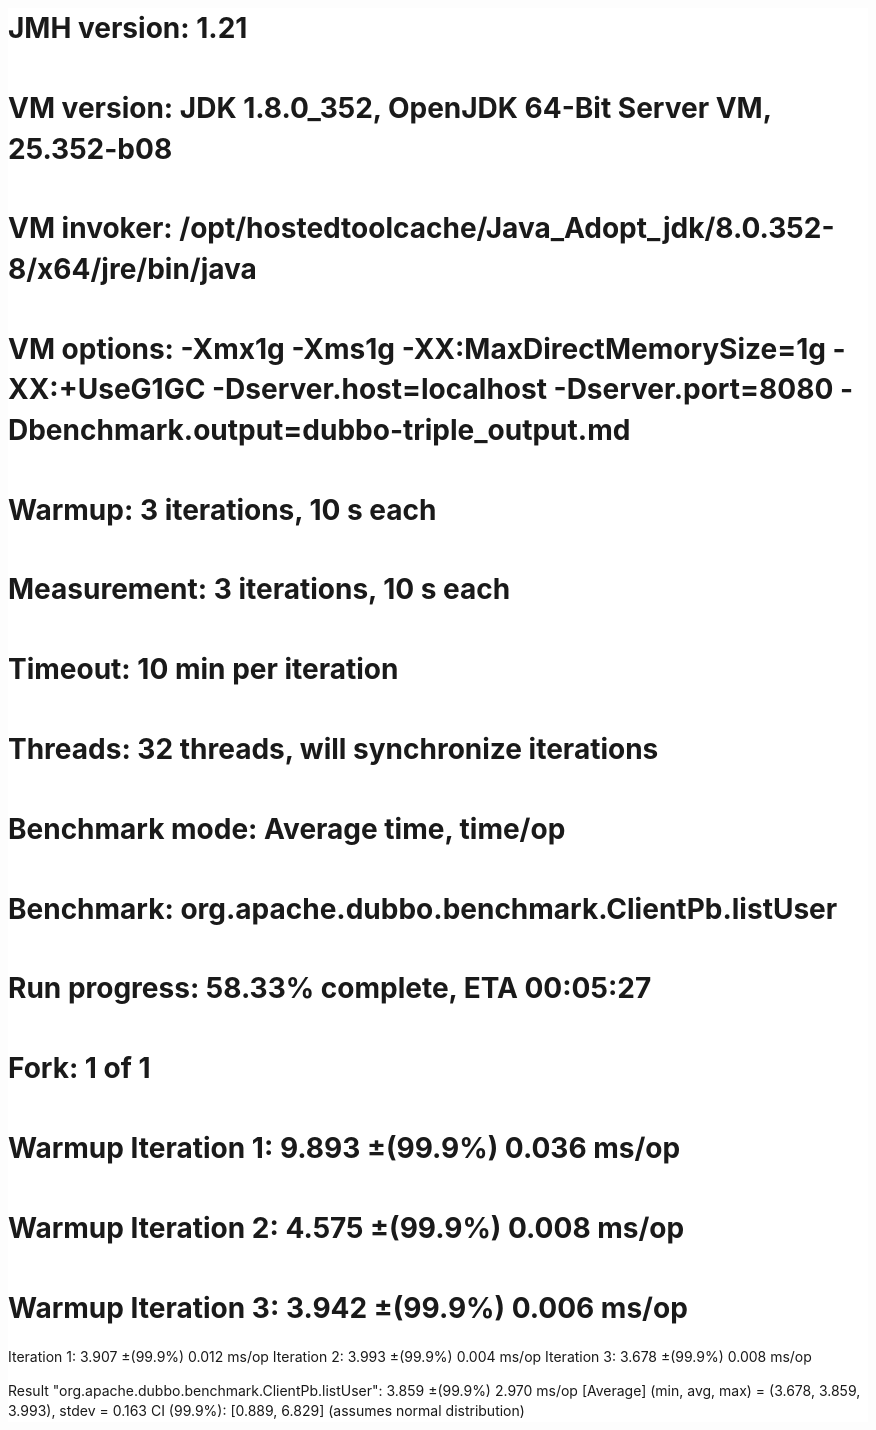 
# JMH version: 1.21
# VM version: JDK 1.8.0_352, OpenJDK 64-Bit Server VM, 25.352-b08
# VM invoker: /opt/hostedtoolcache/Java_Adopt_jdk/8.0.352-8/x64/jre/bin/java
# VM options: -Xmx1g -Xms1g -XX:MaxDirectMemorySize=1g -XX:+UseG1GC -Dserver.host=localhost -Dserver.port=8080 -Dbenchmark.output=dubbo-triple_output.md
# Warmup: 3 iterations, 10 s each
# Measurement: 3 iterations, 10 s each
# Timeout: 10 min per iteration
# Threads: 32 threads, will synchronize iterations
# Benchmark mode: Average time, time/op
# Benchmark: org.apache.dubbo.benchmark.ClientPb.listUser

# Run progress: 58.33% complete, ETA 00:05:27
# Fork: 1 of 1
# Warmup Iteration   1: 9.893 ±(99.9%) 0.036 ms/op
# Warmup Iteration   2: 4.575 ±(99.9%) 0.008 ms/op
# Warmup Iteration   3: 3.942 ±(99.9%) 0.006 ms/op
Iteration   1: 3.907 ±(99.9%) 0.012 ms/op
Iteration   2: 3.993 ±(99.9%) 0.004 ms/op
Iteration   3: 3.678 ±(99.9%) 0.008 ms/op


Result "org.apache.dubbo.benchmark.ClientPb.listUser":
  3.859 ±(99.9%) 2.970 ms/op [Average]
  (min, avg, max) = (3.678, 3.859, 3.993), stdev = 0.163
  CI (99.9%): [0.889, 6.829] (assumes normal distribution)
